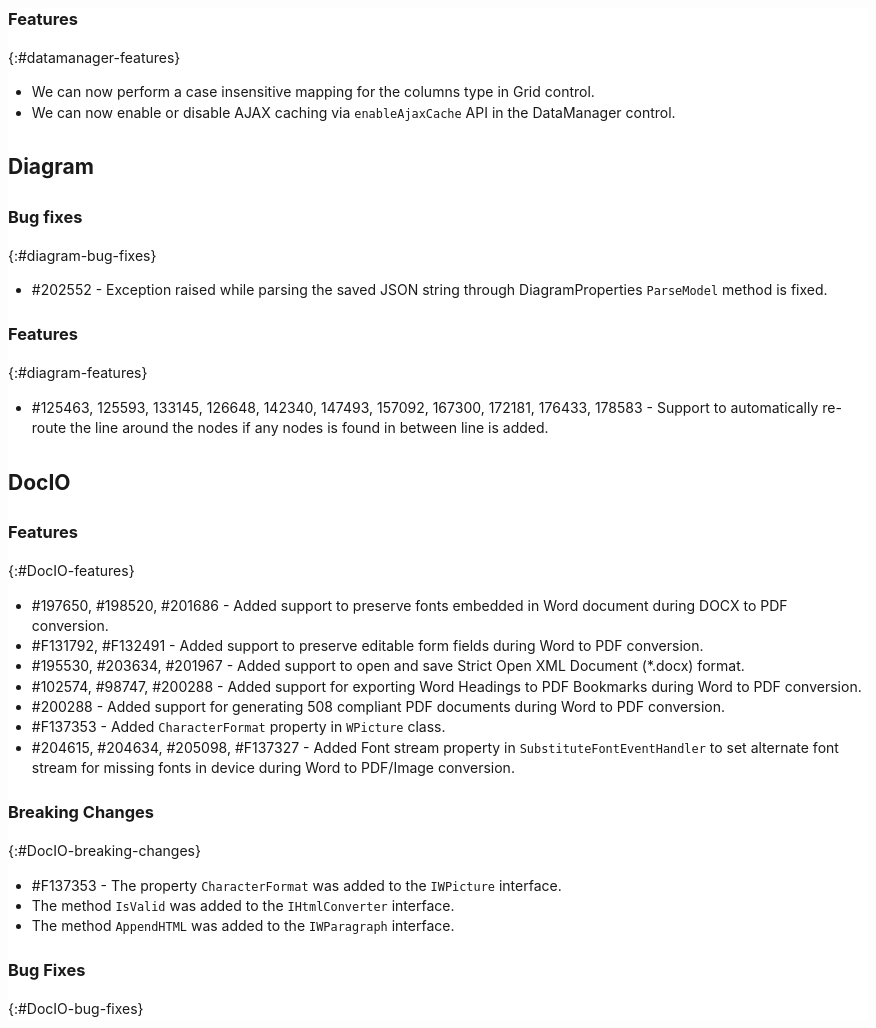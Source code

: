 ### Features

{:#datamanager-features}

* We can now perform a case insensitive mapping for the columns type in Grid control.
* We can now enable or disable AJAX caching via `enableAjaxCache` API in the DataManager control. 

## Diagram

### Bug fixes
{:#diagram-bug-fixes}

* \#202552 - Exception raised while parsing the saved JSON string through DiagramProperties `ParseModel` method is fixed.

### Features
{:#diagram-features}

 * \#125463, 125593, 133145, 126648, 142340, 147493, 157092, 167300, 172181, 176433, 178583 - Support to automatically re-route the line around the nodes if any nodes is found in between line is added.
## DocIO

### Features
{:#DocIO-features}

* \#197650, \#198520, \#201686 - Added support to preserve fonts embedded in Word document during DOCX to PDF conversion. 
* \#F131792, \#F132491 - Added support to preserve editable form fields during Word to PDF conversion.
* \#195530, \#203634, \#201967 - Added support to open and save Strict Open XML Document (*.docx) format.
* \#102574, \#98747, \#200288 - Added support for exporting Word Headings to PDF Bookmarks during Word to PDF conversion.
* \#200288 - Added support for generating 508 compliant PDF documents during Word to PDF conversion.
* \#F137353 - Added `CharacterFormat` property in `WPicture` class.
* \#204615, \#204634, \#205098, \#F137327 - Added Font stream property in `SubstituteFontEventHandler` to set alternate font stream for missing fonts in device during Word to PDF/Image conversion.

### Breaking Changes
{:#DocIO-breaking-changes}

* \#F137353 - The property `CharacterFormat` was added to the `IWPicture` interface.
* The method `IsValid` was added to the `IHtmlConverter` interface.
* The method `AppendHTML` was added to the `IWParagraph` interface.

### Bug Fixes
{:#DocIO-bug-fixes}
